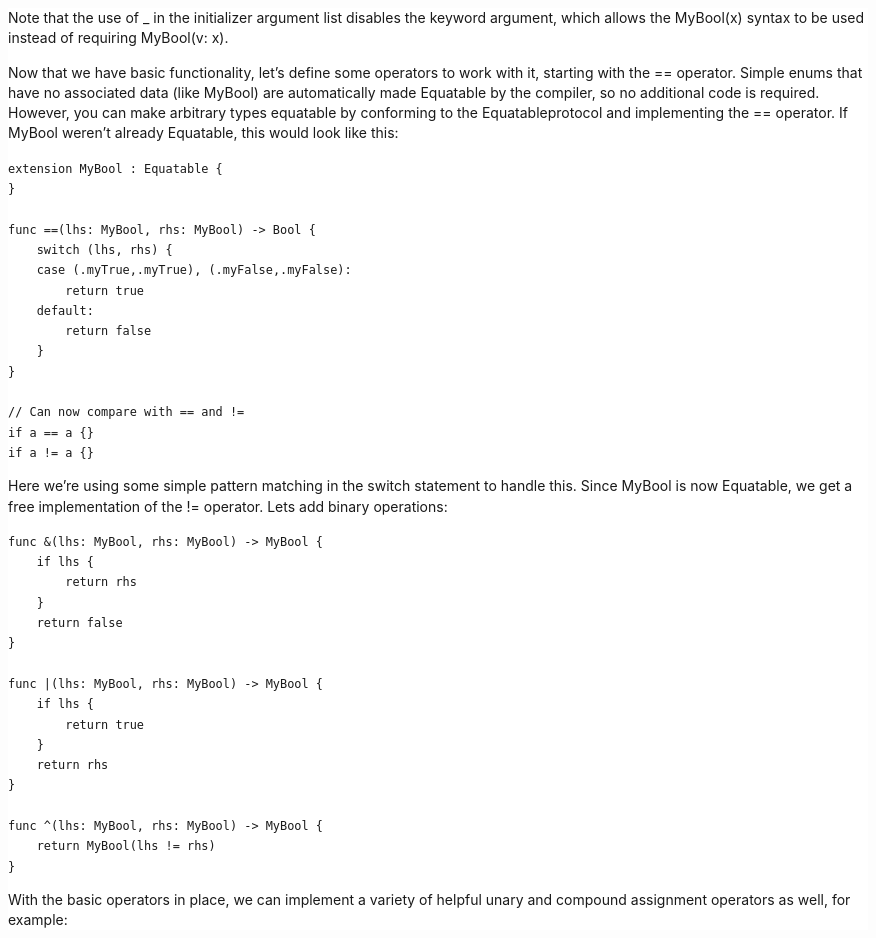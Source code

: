 Note that the use of _ in the initializer argument list disables the keyword argument, which allows the MyBool(x) syntax to be used instead of requiring MyBool(v: x).

Now that we have basic functionality, let’s define some operators to work with it, starting with the == operator. Simple enums that have no associated data (like MyBool) are automatically made Equatable by the compiler, so no additional code is required. However, you can make arbitrary types equatable by conforming to the Equatableprotocol and implementing the == operator. If MyBool weren’t already Equatable, this would look like this:

```
extension MyBool : Equatable {
}

func ==(lhs: MyBool, rhs: MyBool) -> Bool {
	switch (lhs, rhs) {
	case (.myTrue,.myTrue), (.myFalse,.myFalse):
		return true
	default:
		return false
	}
}

// Can now compare with == and !=
if a == a {}
if a != a {}

```

Here we’re using some simple pattern matching in the switch statement to handle this. Since MyBool is now Equatable, we get a free implementation of the != operator. Lets add binary operations:

```
func &(lhs: MyBool, rhs: MyBool) -> MyBool {
	if lhs {
		return rhs
	}
	return false
}

func |(lhs: MyBool, rhs: MyBool) -> MyBool {
	if lhs {
		return true
	}
	return rhs
}

func ^(lhs: MyBool, rhs: MyBool) -> MyBool {
	return MyBool(lhs != rhs)
}

```

With the basic operators in place, we can implement a variety of helpful unary and compound assignment operators as well, for example:

